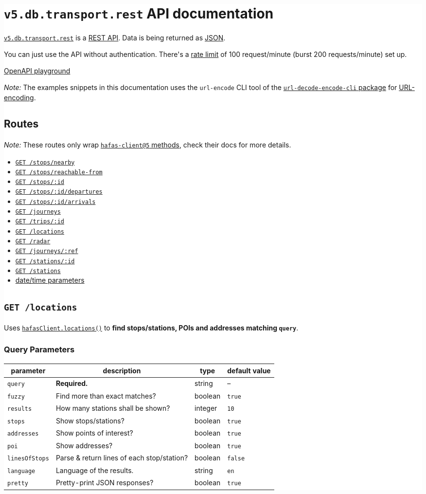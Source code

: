 # `v5.db.transport.rest` API documentation

[`v5.db.transport.rest`](https://v5.db.transport.rest/) is a [REST API](https://restfulapi.net). Data is being returned as [JSON](https://www.json.org/).

You can just use the API without authentication. There's a [rate limit](https://apisyouwonthate.com/blog/what-is-api-rate-limiting-all-about) of 100 request/minute (burst 200 requests/minute) set up.

[OpenAPI playground](https://petstore.swagger.io/?url=https%3A%2F%2Fv5.db.transport.rest%2F.well-known%2Fservice-desc%0A)

*Note:* The examples snippets in this documentation uses the `url-encode` CLI tool of the [`url-decode-encode-cli` package](https://www.npmjs.com/package/url-decode-encode-cli) for [URL-encoding](https://de.wikipedia.org/wiki/URL-Encoding).


## Routes

*Note:* These routes only wrap [`hafas-client@5` methods](https://github.com/public-transport/hafas-client/blob/5/docs/readme.md), check their docs for more details.


- [`GET /stops/nearby`](#get-stopsnearby)
- [`GET /stops/reachable-from`](#get-stopsreachable-from)
- [`GET /stops/:id`](#get-stopsid)
- [`GET /stops/:id/departures`](#get-stopsiddepartures)
- [`GET /stops/:id/arrivals`](#get-stopsidarrivals)
- [`GET /journeys`](#get-journeys)
- [`GET /trips/:id`](#get-tripsid)
- [`GET /locations`](#get-locations)
- [`GET /radar`](#get-radar)
- [`GET /journeys/:ref`](#get-journeysref)
- [`GET /stations/:id`](#get-stationsid)
- [`GET /stations`](#get-stations)
- [date/time parameters](#datetime-parameters)


## `GET /locations`

Uses [`hafasClient.locations()`](https://github.com/public-transport/hafas-client/blob/5/docs/locations.md) to **find stops/stations, POIs and addresses matching `query`**.

### Query Parameters

parameter | description | type | default value
----------|-------------|------|--------------
`query` | **Required.**  | string | –
`fuzzy` | Find more than exact matches? | boolean | `true`
`results` | How many stations shall be shown? | integer | `10`
`stops` | Show stops/stations? | boolean | `true`
`addresses` | Show points of interest? | boolean | `true`
`poi` | Show addresses? | boolean | `true`
`linesOfStops` | Parse & return lines of each stop/station? | boolean | `false`
`language` | Language of the results. | string | `en`
`pretty` | Pretty-print JSON responses? | boolean | `true`
